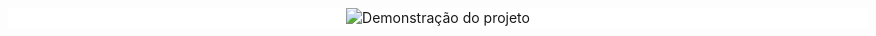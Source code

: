 <p align="center">
<img src="./github/preview.png" alt="Demonstração do projeto" width="100%" />
</p>